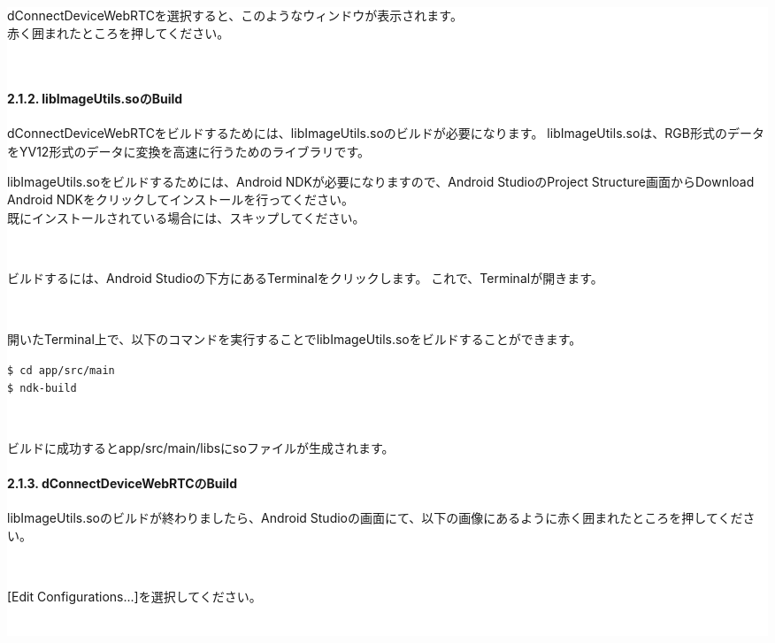  dConnectDeviceWebRTCを選択すると、このようなウィンドウが表示されます。<br>
 赤く囲まれたところを押してください。<br>

 <a href="BuildManualFiles/WebRTCAndroid/WebRTCImage003.png" target="_blank">
 <img src="BuildManualFiles/WebRTCAndroid/WebRTCImage003.png" border="0"
  width="304" alt="" /></a>

#### <a name="section2.1.2">2.1.2. libImageUtils.soのBuild</a>

dConnectDeviceWebRTCをビルドするためには、libImageUtils.soのビルドが必要になります。
libImageUtils.soは、RGB形式のデータをYV12形式のデータに変換を高速に行うためのライブラリです。

libImageUtils.soをビルドするためには、Android NDKが必要になりますので、Android StudioのProject Structure画面からDownload Android NDKをクリックしてインストールを行ってください。<br>
既にインストールされている場合には、スキップしてください。

<a href="BuildManualFiles/WebRTCAndroid/WebRTCImage004.png" target="_blank">
<img src="BuildManualFiles/WebRTCAndroid/WebRTCImage004.png" border="0"
 width="316" alt="" /></a>
 
ビルドするには、Android Studioの下方にあるTerminalをクリックします。
これで、Terminalが開きます。

<a href="BuildManualFiles/WebRTCAndroid/WebRTCImage005.png" target="_blank">
<img src="BuildManualFiles/WebRTCAndroid/WebRTCImage005.png" border="0"
 width="316" alt="" /></a>

開いたTerminal上で、以下のコマンドを実行することでlibImageUtils.soをビルドすることができます。

```
$ cd app/src/main
$ ndk-build
```

<a href="BuildManualFiles/WebRTCAndroid/WebRTCImage006.png" target="_blank">
<img src="BuildManualFiles/WebRTCAndroid/WebRTCImage006.png" border="0"
 width="316" alt="" /></a>

ビルドに成功するとapp/src/main/libsにsoファイルが生成されます。

#### <a name="section2.1.3">2.1.3. dConnectDeviceWebRTCのBuild</a>

libImageUtils.soのビルドが終わりましたら、Android Studioの画面にて、以下の画像にあるように赤く囲まれたところを押してください。<br>

<a href="BuildManualFiles/WebRTCAndroid/WebRTCImage007.png" target="_blank">
<img src="BuildManualFiles/WebRTCAndroid/WebRTCImage007.png" border="0"
 width="400" alt="" /></a>

 [Edit Configurations...]を選択してください。<br>

 <a href="BuildManualFiles/WebRTCAndroid/WebRTCImage008.png" target="_blank">
 <img src="BuildManualFiles/WebRTCAndroid/WebRTCImage008.png" border="0"
  width="400" alt="" /></a>
